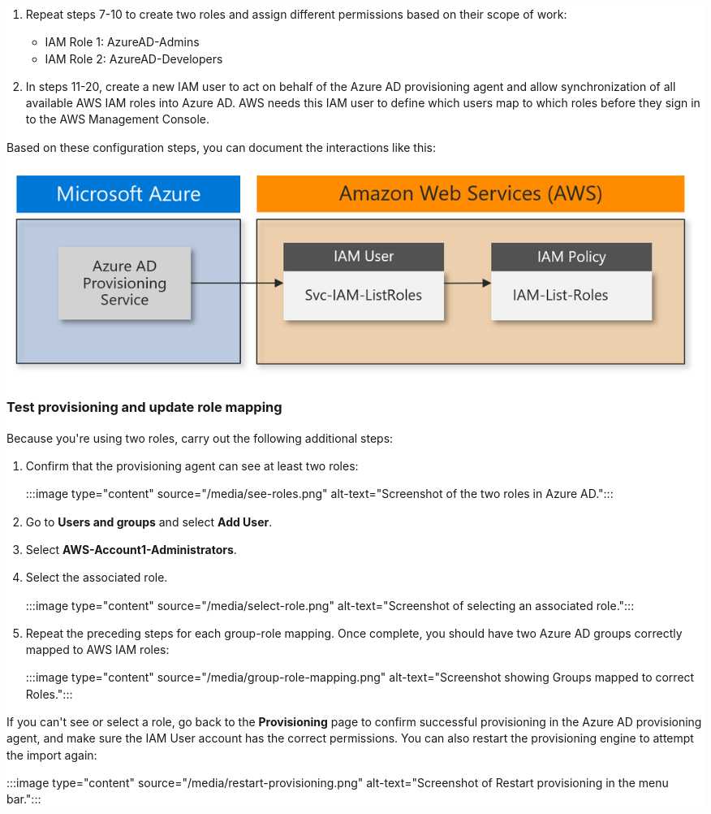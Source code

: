    1. Repeat steps 7-10 to create two roles and assign different permissions based on their scope of work:
      
      - IAM Role 1: AzureAD-Admins
      - IAM Role 2: AzureAD-Developers
      
   1. In steps 11-20, create a new IAM user to act on behalf of the Azure AD provisioning agent and allow synchronization of all available AWS IAM roles into Azure AD. AWS needs this IAM user to define which users map to which roles before they sign in to the AWS Management Console.
   
   Based on these configuration steps, you can document the interactions like this:
   
   ![Diagram showing the list roles IAM user and policy.](media/list-roles.png)
   
### Test provisioning and update role mapping

Because you're using two roles, carry out the following additional steps:

1. Confirm that the provisioning agent can see at least two roles:
   
   :::image type="content" source="/media/see-roles.png" alt-text="Screenshot of the two roles in Azure AD.":::
   
1. Go to **Users and groups** and select **Add User**.
   
1. Select **AWS-Account1-Administrators**.
   
1. Select the associated role.
   
   :::image type="content" source="/media/select-role.png" alt-text="Screenshot of selecting an associated role.":::
   
1. Repeat the preceding steps for each group-role mapping. Once complete, you should have two Azure AD groups correctly mapped to AWS IAM roles:
   
   :::image type="content" source="/media/group-role-mapping.png" alt-text="Screenshot showing Groups mapped to correct Roles.":::

If you can't see or select a role, go back to the **Provisioning** page to confirm successful provisioning in the Azure AD provisioning agent, and make sure the IAM User account has the correct permissions. You can also restart the provisioning engine to attempt the import again:

:::image type="content" source="/media/restart-provisioning.png" alt-text="Screenshot of Restart provisioning in the menu bar.":::
